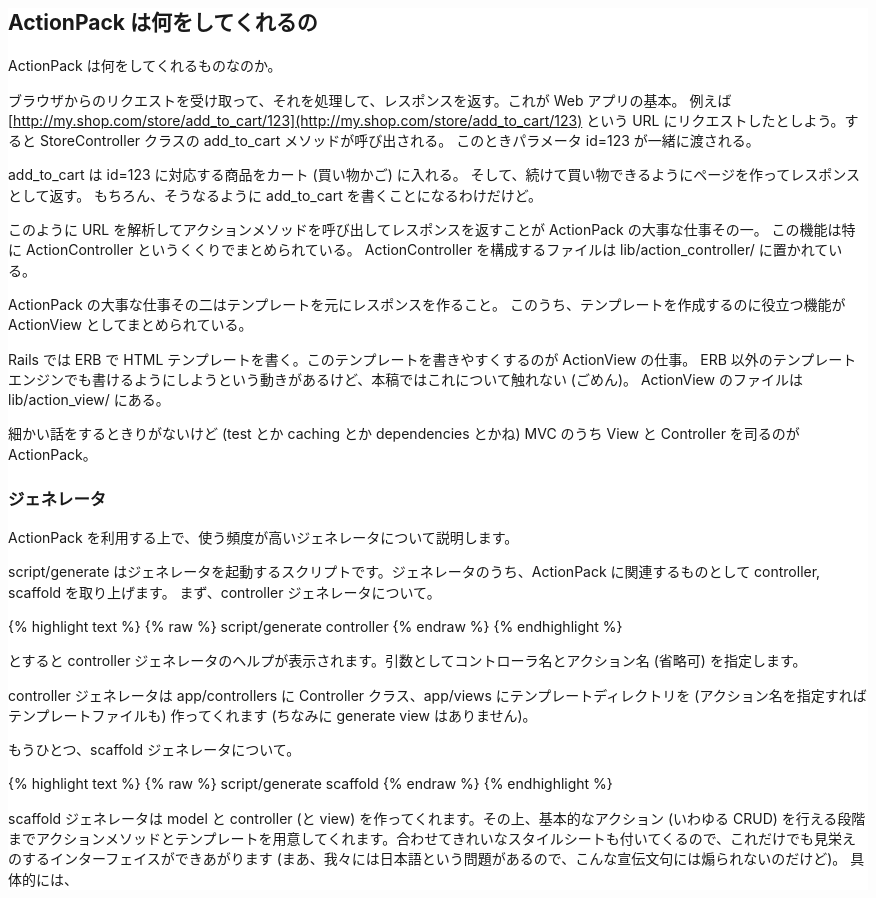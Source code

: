## ActionPack は何をしてくれるの

ActionPack は何をしてくれるものなのか。

ブラウザからのリクエストを受け取って、それを処理して、レスポンスを返す。これが Web アプリの基本。
例えば
[http://my.shop.com/store/add_to_cart/123](http://my.shop.com/store/add_to_cart/123)
という URL にリクエストしたとしよう。すると
StoreController クラスの add_to_cart メソッドが呼び出される。
このときパラメータ id=123 が一緒に渡される。

add_to_cart は id=123 に対応する商品をカート (買い物かご) に入れる。
そして、続けて買い物できるようにページを作ってレスポンスとして返す。
もちろん、そうなるように add_to_cart を書くことになるわけだけど。

このように URL を解析してアクションメソッドを呼び出してレスポンスを返すことが ActionPack の大事な仕事その一。
この機能は特に ActionController というくくりでまとめられている。
ActionController を構成するファイルは lib/action_controller/ に置かれている。

ActionPack の大事な仕事その二はテンプレートを元にレスポンスを作ること。
このうち、テンプレートを作成するのに役立つ機能が ActionView としてまとめられている。

Rails では ERB で HTML テンプレートを書く。このテンプレートを書きやすくするのが ActionView の仕事。
ERB 以外のテンプレートエンジンでも書けるようにしようという動きがあるけど、本稿ではこれについて触れない (ごめん)。
ActionView のファイルは lib/action_view/ にある。

細かい話をするときりがないけど (test とか caching とか dependencies とかね) MVC のうち View と Controller を司るのが ActionPack。

### ジェネレータ

ActionPack を利用する上で、使う頻度が高いジェネレータについて説明します。

script/generate はジェネレータを起動するスクリプトです。ジェネレータのうち、ActionPack に関連するものとして controller, scaffold を取り上げます。
まず、controller ジェネレータについて。

{% highlight text %}
{% raw %}
 script/generate controller
{% endraw %}
{% endhighlight %}


とすると controller ジェネレータのヘルプが表示されます。引数としてコントローラ名とアクション名 (省略可) を指定します。

controller ジェネレータは app/controllers に Controller クラス、app/views にテンプレートディレクトリを (アクション名を指定すればテンプレートファイルも) 作ってくれます (ちなみに generate view はありません)。

もうひとつ、scaffold ジェネレータについて。

{% highlight text %}
{% raw %}
 script/generate scaffold
{% endraw %}
{% endhighlight %}


scaffold ジェネレータは model と controller (と view) を作ってくれます。その上、基本的なアクション (いわゆる CRUD) を行える段階までアクションメソッドとテンプレートを用意してくれます。合わせてきれいなスタイルシートも付いてくるので、これだけでも見栄えのするインターフェイスができあがります (まあ、我々には日本語という問題があるので、こんな宣伝文句には煽られないのだけど)。
具体的には、
